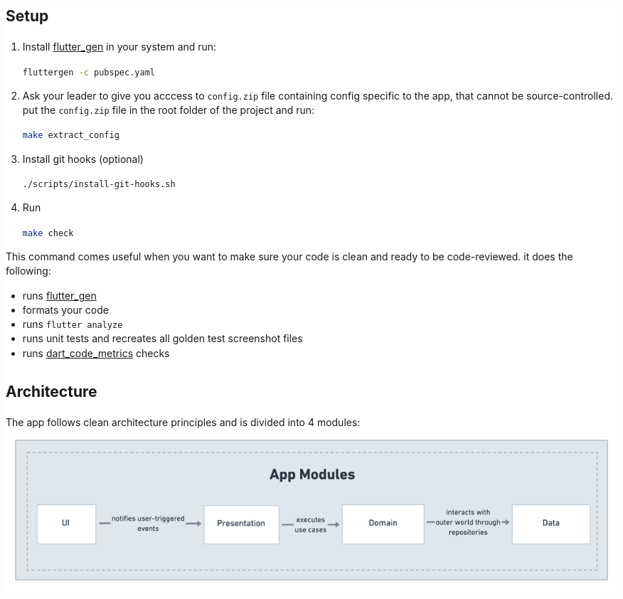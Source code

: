 

## Setup

1. Install [flutter_gen](https://pub.dev/packages/flutter_gen) in your system and run:

   ```bash  
   fluttergen -c pubspec.yaml
   ```  
   
2. Ask your leader to give you acccess to `config.zip` file containing config specific to the app, that cannot be source-controlled. put the `config.zip` file in the root folder of the project and run:

    ```bash
    make extract_config
    ```
   
3. Install git hooks (optional)

   ```bash  
   ./scripts/install-git-hooks.sh  
   ```

4. Run

   ```bash  
   make check  
   ```  

This command comes useful when you want to make sure your code is clean and ready to be code-reviewed. it does the following:

- runs [flutter_gen](https://pub.dev/packages/flutter_gen)
- formats your code
- runs `flutter analyze`
- runs unit tests and recreates all golden test screenshot files
- runs [dart_code_metrics](https://pub.dev/packages/dart_code_metrics) checks

## Architecture

The app follows clean architecture principles and is divided into 4 modules:
![modules diagram](docs/modules.png)
